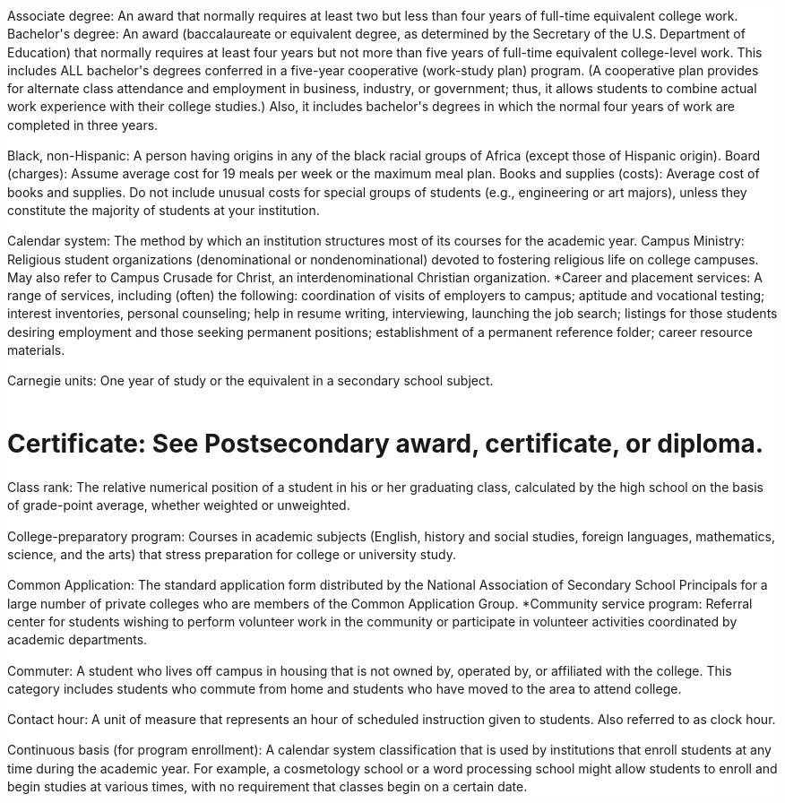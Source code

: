 Associate degree: An award that normally requires at least two but less than four years of full-time equivalent college work.
Bachelor's degree: An award (baccalaureate or equivalent degree, as determined by the Secretary of the U.S. Department of Education) that normally requires at least four years but not more than five years of full-time equivalent college-level work. This includes ALL bachelor's degrees conferred in a five-year cooperative (work-study plan) program. (A cooperative plan provides for alternate class attendance and employment in business, industry, or government; thus, it allows students to combine actual work experience with their college studies.) Also, it includes bachelor's degrees in which the normal four years of work are completed in three years.

Black, non-Hispanic: A person having origins in any of the black racial groups of Africa (except those of Hispanic origin).
Board (charges): Assume average cost for 19 meals per week or the maximum meal plan.
Books and supplies (costs): Average cost of books and supplies. Do not include unusual costs for special groups of students (e.g., engineering or art majors), unless they constitute the majority of students at your institution.

Calendar system: The method by which an institution structures most of its courses for the academic year.
Campus Ministry: Religious student organizations (denominational or nondenominational) devoted to fostering religious life on college campuses. May also refer to Campus Crusade for Christ, an interdenominational Christian organization.
*Career and placement services: A range of services, including (often) the following: coordination of visits of employers to campus; aptitude and vocational testing; interest inventories, personal counseling; help in resume writing, interviewing,
launching the job search; listings for those students desiring employment and those seeking permanent positions; establishment of a permanent reference folder; career resource materials.

Carnegie units: One year of study or the equivalent in a secondary school subject.

# Certificate: See Postsecondary award, certificate, or diploma. 

Class rank: The relative numerical position of a student in his or her graduating class, calculated by the high school on the basis of grade-point average, whether weighted or unweighted.

College-preparatory program: Courses in academic subjects (English, history and social studies, foreign languages, mathematics, science, and the arts) that stress preparation for college or university study.

Common Application: The standard application form distributed by the National Association of Secondary School Principals for a large number of private colleges who are members of the Common Application Group.
*Community service program: Referral center for students wishing to perform volunteer work in the community or participate in volunteer activities coordinated by academic departments.

Commuter: A student who lives off campus in housing that is not owned by, operated by, or affiliated with the college. This category includes students who commute from home and students who have moved to the area to attend college.

Contact hour: A unit of measure that represents an hour of scheduled instruction given to students. Also referred to as clock hour.

Continuous basis (for program enrollment): A calendar system classification that is used by institutions that enroll students at any time during the academic year. For example, a cosmetology school or a word processing school might allow students to enroll and begin studies at various times, with no requirement that classes begin on a certain date.
